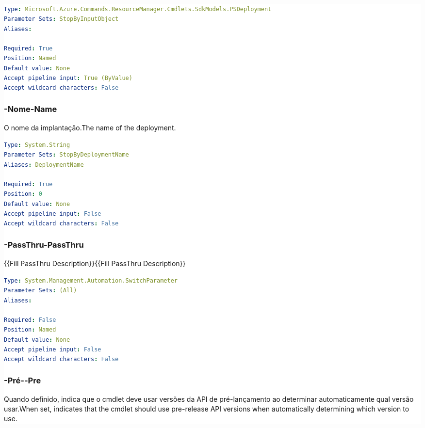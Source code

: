 ```yaml
Type: Microsoft.Azure.Commands.ResourceManager.Cmdlets.SdkModels.PSDeployment
Parameter Sets: StopByInputObject
Aliases:

Required: True
Position: Named
Default value: None
Accept pipeline input: True (ByValue)
Accept wildcard characters: False
```

### <span data-ttu-id="982cb-127">-Nome</span><span class="sxs-lookup"><span data-stu-id="982cb-127">-Name</span></span>
<span data-ttu-id="982cb-128">O nome da implantação.</span><span class="sxs-lookup"><span data-stu-id="982cb-128">The name of the deployment.</span></span>

```yaml
Type: System.String
Parameter Sets: StopByDeploymentName
Aliases: DeploymentName

Required: True
Position: 0
Default value: None
Accept pipeline input: False
Accept wildcard characters: False
```

### <span data-ttu-id="982cb-129">-PassThru</span><span class="sxs-lookup"><span data-stu-id="982cb-129">-PassThru</span></span>
<span data-ttu-id="982cb-130">{{Fill PassThru Description}}</span><span class="sxs-lookup"><span data-stu-id="982cb-130">{{Fill PassThru Description}}</span></span>

```yaml
Type: System.Management.Automation.SwitchParameter
Parameter Sets: (All)
Aliases:

Required: False
Position: Named
Default value: None
Accept pipeline input: False
Accept wildcard characters: False
```

### <span data-ttu-id="982cb-131">-Pré-</span><span class="sxs-lookup"><span data-stu-id="982cb-131">-Pre</span></span>
<span data-ttu-id="982cb-132">Quando definido, indica que o cmdlet deve usar versões da API de pré-lançamento ao determinar automaticamente qual versão usar.</span><span class="sxs-lookup"><span data-stu-id="982cb-132">When set, indicates that the cmdlet should use pre-release API versions when automatically determining which version to use.</span></span>
